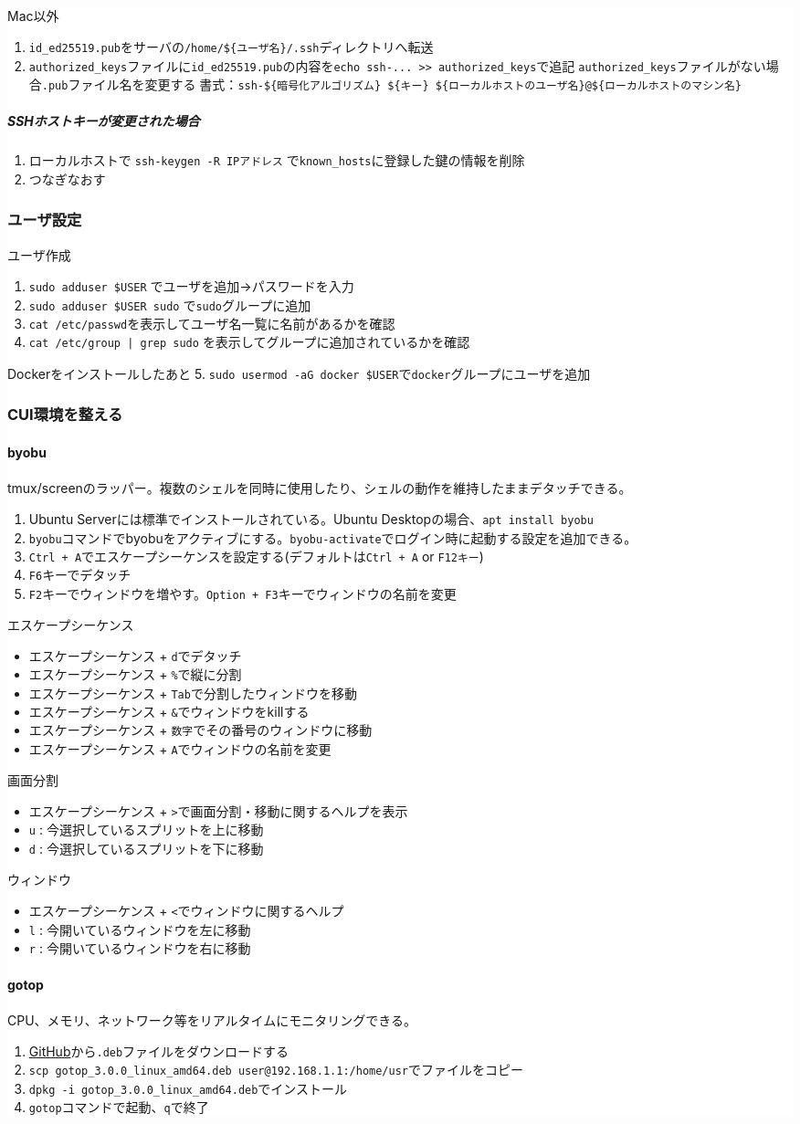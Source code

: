 Mac以外
1. `id_ed25519.pub`をサーバの`/home/${ユーザ名}/.ssh`ディレクトリへ転送
2. `authorized_keys`ファイルに`id_ed25519.pub`の内容を`echo ssh-... >> authorized_keys`で追記
   `authorized_keys`ファイルがない場合`.pub`ファイル名を変更する
   書式：`ssh-${暗号化アルゴリズム} ${キー} ${ローカルホストのユーザ名}@${ローカルホストのマシン名}`

##### SSHホストキーが変更された場合
1. ローカルホストで `ssh-keygen -R IPアドレス` で`known_hosts`に登録した鍵の情報を削除
2. つなぎなおす

### ユーザ設定
ユーザ作成
1. `sudo adduser $USER` でユーザを追加→パスワードを入力
2. `sudo adduser $USER sudo` で`sudo`グループに追加
3. `cat /etc/passwd`を表示してユーザ名一覧に名前があるかを確認
4. `cat /etc/group | grep sudo` を表示してグループに追加されているかを確認

Dockerをインストールしたあと
5. `sudo usermod -aG docker $USER`で`docker`グループにユーザを追加

### CUI環境を整える
#### byobu
tmux/screenのラッパー。複数のシェルを同時に使用したり、シェルの動作を維持したままデタッチできる。
1. Ubuntu Serverには標準でインストールされている。Ubuntu Desktopの場合、`apt install byobu`
2. `byobu`コマンドでbyobuをアクティブにする。`byobu-activate`でログイン時に起動する設定を追加できる。
3. `Ctrl + A`でエスケープシーケンスを設定する(デフォルトは`Ctrl + A` or `F12キー`)
4. `F6`キーでデタッチ
5. `F2`キーでウィンドウを増やす。`Option + F3`キーでウィンドウの名前を変更

エスケープシーケンス
- エスケープシーケンス + `d`でデタッチ
- エスケープシーケンス + `%`で縦に分割
- エスケープシーケンス + `Tab`で分割したウィンドウを移動
- エスケープシーケンス + `&`でウィンドウをkillする
- エスケープシーケンス + `数字`でその番号のウィンドウに移動
- エスケープシーケンス + `A`でウィンドウの名前を変更

画面分割
- エスケープシーケンス + `>`で画面分割・移動に関するヘルプを表示
- `u` : 今選択しているスプリットを上に移動
- `d` : 今選択しているスプリットを下に移動

ウィンドウ
- エスケープシーケンス + `<`でウィンドウに関するヘルプ
- `l` : 今開いているウィンドウを左に移動
- `r` : 今開いているウィンドウを右に移動

#### gotop
CPU、メモリ、ネットワーク等をリアルタイムにモニタリングできる。
1. [GitHub](https://github.com/cjbassi/gotop/releases)から`.deb`ファイルをダウンロードする
2. `scp gotop_3.0.0_linux_amd64.deb user@192.168.1.1:/home/usr`でファイルをコピー
3. `dpkg -i gotop_3.0.0_linux_amd64.deb`でインストール
4. `gotop`コマンドで起動、`q`で終了
